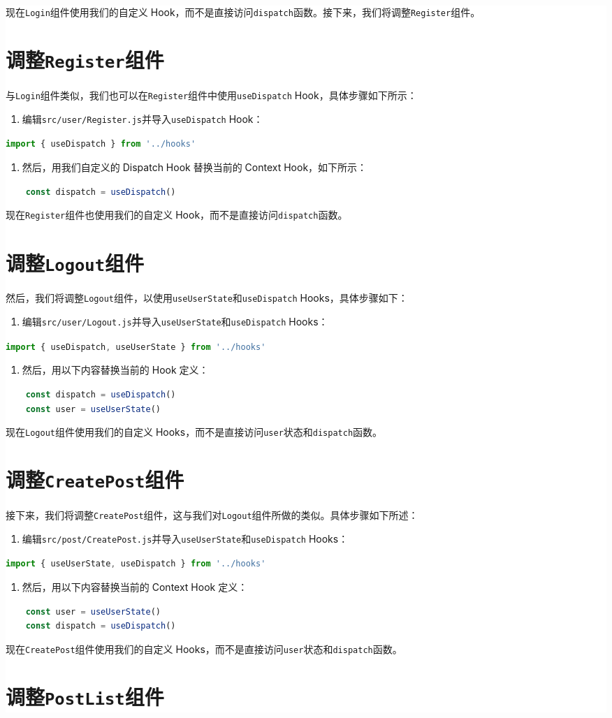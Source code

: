 现在`Login`组件使用我们的自定义 Hook，而不是直接访问`dispatch`函数。接下来，我们将调整`Register`组件。

# 调整`Register`组件

与`Login`组件类似，我们也可以在`Register`组件中使用`useDispatch` Hook，具体步骤如下所示：

1.  编辑`src/user/Register.js`并导入`useDispatch` Hook：

```jsx
import { useDispatch } from '../hooks'
```

1.  然后，用我们自定义的 Dispatch Hook 替换当前的 Context Hook，如下所示：

```jsx
    const dispatch = useDispatch()
```

现在`Register`组件也使用我们的自定义 Hook，而不是直接访问`dispatch`函数。

# 调整`Logout`组件

然后，我们将调整`Logout`组件，以使用`useUserState`和`useDispatch` Hooks，具体步骤如下：

1.  编辑`src/user/Logout.js`并导入`useUserState`和`useDispatch` Hooks：

```jsx
import { useDispatch, useUserState } from '../hooks'
```

1.  然后，用以下内容替换当前的 Hook 定义：

```jsx
    const dispatch = useDispatch()
    const user = useUserState()
```

现在`Logout`组件使用我们的自定义 Hooks，而不是直接访问`user`状态和`dispatch`函数。

# 调整`CreatePost`组件

接下来，我们将调整`CreatePost`组件，这与我们对`Logout`组件所做的类似。具体步骤如下所述：

1.  编辑`src/post/CreatePost.js`并导入`useUserState`和`useDispatch` Hooks：

```jsx
import { useUserState, useDispatch } from '../hooks'
```

1.  然后，用以下内容替换当前的 Context Hook 定义：

```jsx
    const user = useUserState()
    const dispatch = useDispatch()
```

现在`CreatePost`组件使用我们的自定义 Hooks，而不是直接访问`user`状态和`dispatch`函数。

# 调整`PostList`组件

